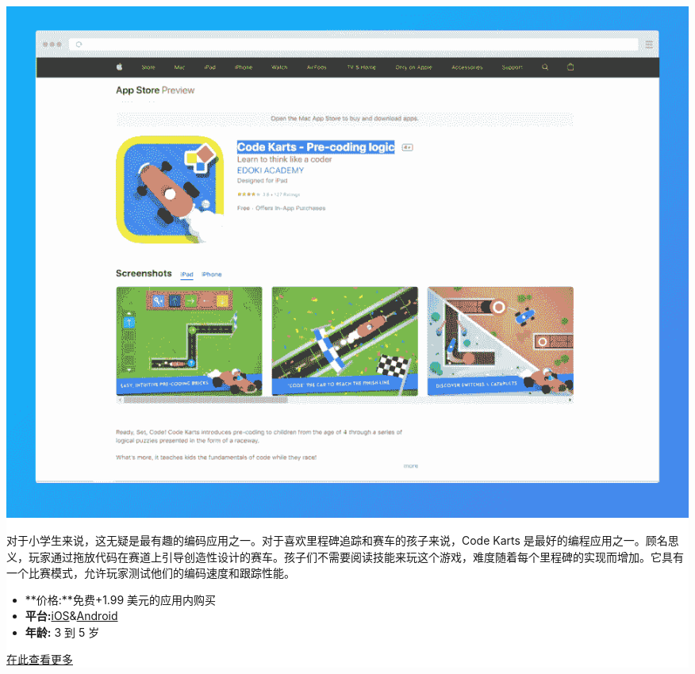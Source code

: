 [![](img/d5bcd5d969940983b67ef279f719e395.png)](https://apps.apple.com/us/app/code-karts-pre-coding-logic/id1222704761)

对于小学生来说，这无疑是最有趣的编码应用之一。对于喜欢里程碑追踪和赛车的孩子来说，Code Karts 是最好的编程应用之一。顾名思义，玩家通过拖放代码在赛道上引导创造性设计的赛车。孩子们不需要阅读技能来玩这个游戏，难度随着每个里程碑的实现而增加。它具有一个比赛模式，允许玩家测试他们的编码速度和跟踪性能。

*   **价格:**免费+1.99 美元的应用内购买
*   **平台:**[iOS](https://apps.apple.com/us/app/code-karts-pre-coding-logic/id1222704761)&[Android](https://play.google.com/store/apps/details?id=com.edokiacademy.babycoding&gl=US)
*   **年龄:** 3 到 5 岁

[在此查看更多](https://apps.apple.com/us/app/code-karts-pre-coding-logic/id1222704761)
